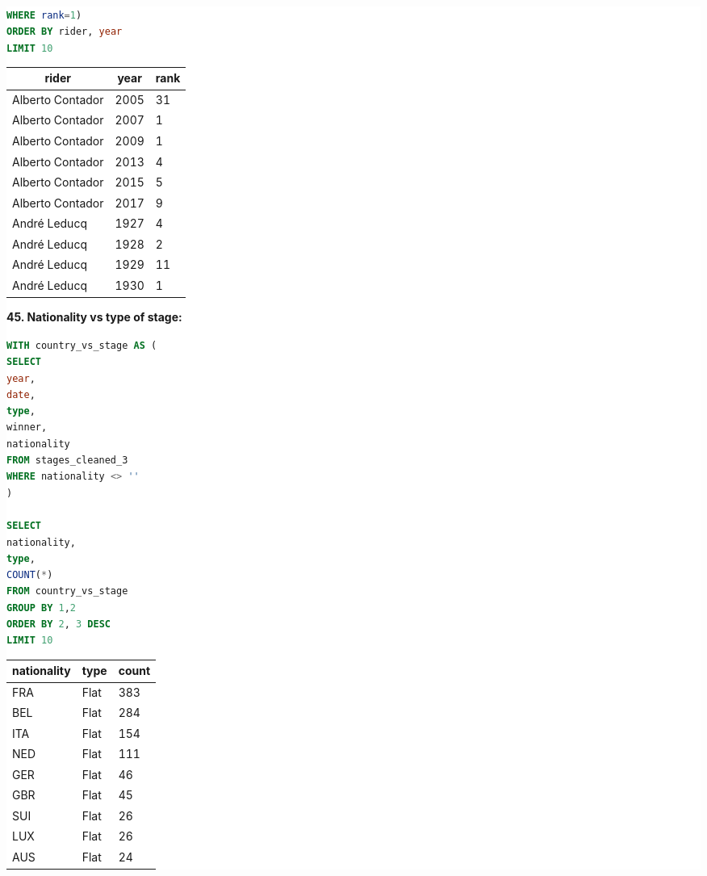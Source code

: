 ```sql
WHERE rank=1)
ORDER BY rider, year
LIMIT 10
```
| rider            | year | rank |
|------------------|------|------|
| Alberto Contador | 2005 | 31   |
| Alberto Contador | 2007 | 1    |
| Alberto Contador | 2009 | 1    |
| Alberto Contador | 2013 | 4    |
| Alberto Contador | 2015 | 5    |
| Alberto Contador | 2017 | 9    |
| André Leducq     | 1927 | 4    |
| André Leducq     | 1928 | 2    |
| André Leducq     | 1929 | 11   |
| André Leducq     | 1930 | 1    |

**45. Nationality vs type of stage:**
```sql
WITH country_vs_stage AS (
SELECT
year,
date, 
type, 
winner,
nationality
FROM stages_cleaned_3
WHERE nationality <> ''
)

SELECT
nationality,
type, 
COUNT(*)
FROM country_vs_stage
GROUP BY 1,2
ORDER BY 2, 3 DESC
LIMIT 10
```
| nationality | type | count |
|-------------|------|-------|
| FRA         | Flat | 383   |
| BEL         | Flat | 284   |
| ITA         | Flat | 154   |
| NED         | Flat | 111   |
| GER         | Flat | 46    |
| GBR         | Flat | 45    |
| SUI         | Flat | 26    |
| LUX         | Flat | 26    |
| AUS         | Flat | 24    |